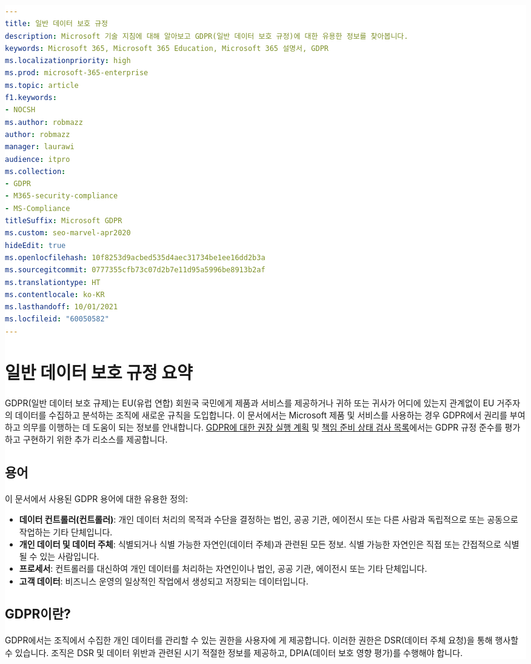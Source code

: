 ```yaml
---
title: 일반 데이터 보호 규정
description: Microsoft 기술 지침에 대해 알아보고 GDPR(일반 데이터 보호 규정)에 대한 유용한 정보를 찾아봅니다.
keywords: Microsoft 365, Microsoft 365 Education, Microsoft 365 설명서, GDPR
ms.localizationpriority: high
ms.prod: microsoft-365-enterprise
ms.topic: article
f1.keywords:
- NOCSH
ms.author: robmazz
author: robmazz
manager: laurawi
audience: itpro
ms.collection:
- GDPR
- M365-security-compliance
- MS-Compliance
titleSuffix: Microsoft GDPR
ms.custom: seo-marvel-apr2020
hideEdit: true
ms.openlocfilehash: 10f8253d9acbed535d4aec31734be1ee16dd2b3a
ms.sourcegitcommit: 0777355cfb73c07d2b7e11d95a5996be8913b2af
ms.translationtype: HT
ms.contentlocale: ko-KR
ms.lasthandoff: 10/01/2021
ms.locfileid: "60050582"
---
```

# <a name="general-data-protection-regulation-summary"></a>일반 데이터 보호 규정 요약

GDPR(일반 데이터 보호 규제)는 EU(유럽 연합) 회원국 국민에게 제품과 서비스를 제공하거나 귀하 또는 귀사가 어디에 있는지 관계없이 EU 거주자의 데이터를 수집하고 분석하는 조직에 새로운 규칙을 도입합니다. 이 문서에서는 Microsoft 제품 및 서비스를 사용하는 경우 GDPR에서 권리를 부여하고 의무를 이행하는 데 도움이 되는 정보를 안내합니다. [GDPR에 대한 권장 실행 계획](gdpr-action-plan.md) 및 [책임 준비 상태 검사 목록](gdpr-arc.md)에서는 GDPR 규정 준수를 평가하고 구현하기 위한 추가 리소스를 제공합니다.

## <a name="terminology"></a>용어

이 문서에서 사용된 GDPR 용어에 대한 유용한 정의:

- **데이터 컨트롤러(컨트롤러)**: 개인 데이터 처리의 목적과 수단을 결정하는 법인, 공공 기관, 에이전시 또는 다른 사람과 독립적으로 또는 공동으로 작업하는 기타 단체입니다.  
- **개인 데이터 및 데이터 주체**: 식별되거나 식별 가능한 자연인(데이터 주체)과 관련된 모든 정보. 식별 가능한 자연인은 직접 또는 간접적으로 식별될 수 있는 사람입니다.  
- **프로세서**: 컨트롤러를 대신하여 개인 데이터를 처리하는 자연인이나 법인, 공공 기관, 에이전시 또는 기타 단체입니다.  
- **고객 데이터**: 비즈니스 운영의 일상적인 작업에서 생성되고 저장되는 데이터입니다.

## <a name="what-is-the-gdpr"></a>GDPR이란?

GDPR에서는 조직에서 수집한 개인 데이터를 관리할 수 있는 권한을 사용자에 게 제공합니다. 이러한 권한은 DSR(데이터 주체 요청)을 통해 행사할 수 있습니다. 조직은 DSR 및 데이터 위반과 관련된 시기 적절한 정보를 제공하고, DPIA(데이터 보호 영향 평가)를 수행해야 합니다.
